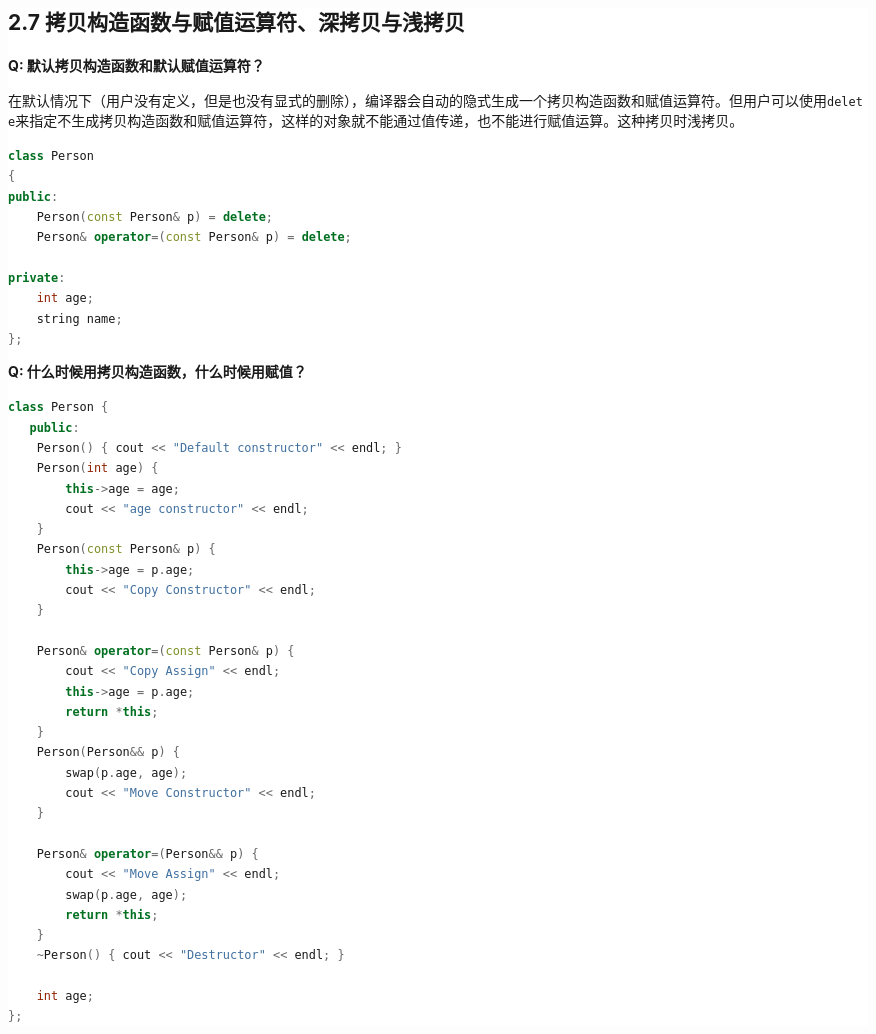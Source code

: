 ## 2.7 拷贝构造函数与赋值运算符、深拷贝与浅拷贝

**Q: 默认拷贝构造函数和默认赋值运算符？**

在默认情况下（用户没有定义，但是也没有显式的删除），编译器会自动的隐式生成一个拷贝构造函数和赋值运算符。但用户可以使用`delete`来指定不生成拷贝构造函数和赋值运算符，这样的对象就不能通过值传递，也不能进行赋值运算。这种拷贝时浅拷贝。

```c++
class Person
{
public:
	Person(const Person& p) = delete;
	Person& operator=(const Person& p) = delete;

private:
	int age;
	string name;
};
```

**Q: 什么时候用拷贝构造函数，什么时候用赋值？**

```c++
class Person {
   public:
    Person() { cout << "Default constructor" << endl; }
    Person(int age) {
        this->age = age;
        cout << "age constructor" << endl;
    }
    Person(const Person& p) {
        this->age = p.age;
        cout << "Copy Constructor" << endl;
    }

    Person& operator=(const Person& p) {
        cout << "Copy Assign" << endl;
        this->age = p.age;
        return *this;
    }
    Person(Person&& p) {
        swap(p.age, age);
        cout << "Move Constructor" << endl;
    }

    Person& operator=(Person&& p) {
        cout << "Move Assign" << endl;
        swap(p.age, age);
        return *this;
    }
    ~Person() { cout << "Destructor" << endl; }

    int age;
};
```
